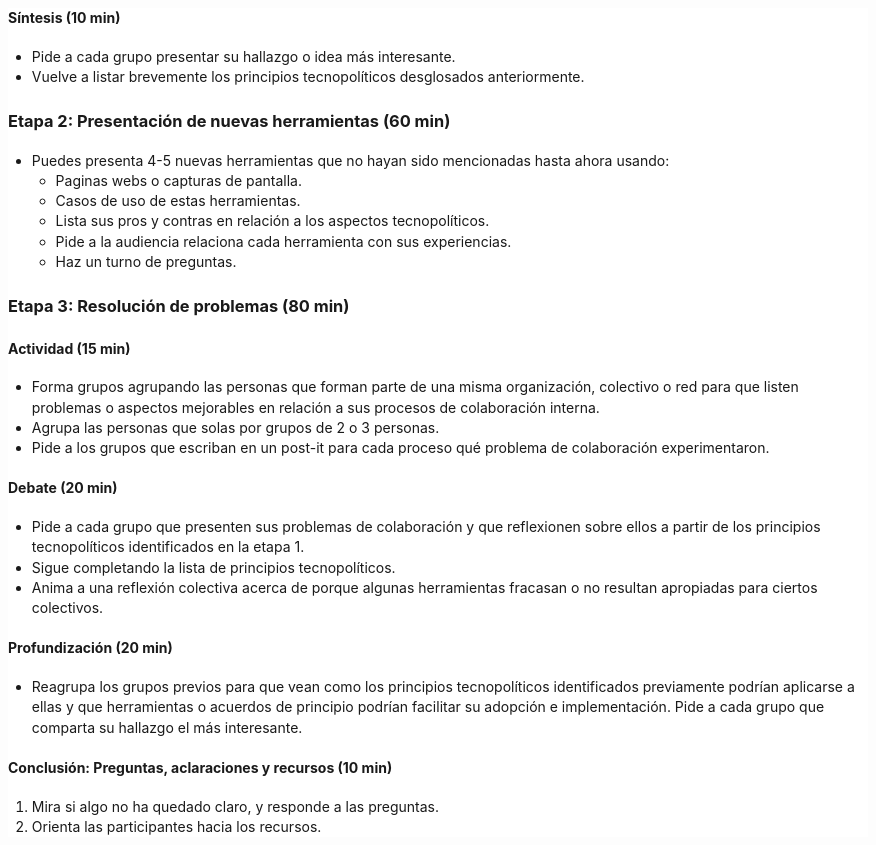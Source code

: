 
#### Síntesis (10 min)

- Pide a cada grupo presentar su hallazgo o idea más interesante.
- Vuelve a listar brevemente los principios tecnopolíticos desglosados anteriormente.


### Etapa 2: Presentación de nuevas herramientas (60 min)

- Puedes presenta 4-5 nuevas herramientas que no hayan sido mencionadas hasta ahora usando:
  - Paginas webs o capturas de pantalla.
  - Casos de uso de estas herramientas.
  - Lista sus pros y contras en relación a los aspectos tecnopolíticos.
  - Pide a la audiencia relaciona cada herramienta con sus experiencias.
  - Haz un turno de preguntas.


### Etapa 3: Resolución de problemas (80 min)


#### Actividad (15 min)

- Forma grupos agrupando las personas que forman parte de una misma organización, colectivo o red para que listen problemas o aspectos mejorables en relación a sus procesos de colaboración interna.
- Agrupa las personas que solas por grupos de 2 o 3 personas.
- Pide a los grupos que escriban en un post-it para cada proceso qué problema de colaboración experimentaron.


#### Debate (20 min)

- Pide a cada grupo que presenten sus problemas de colaboración y que reflexionen sobre ellos a partir de los principios tecnopolíticos identificados en la etapa 1.
- Sigue completando la lista de principios tecnopolíticos.
- Anima a una reflexión colectiva acerca de porque algunas herramientas fracasan o no resultan apropiadas para ciertos colectivos.


#### Profundización (20 min)

- Reagrupa los grupos previos para que  vean como los principios tecnopolíticos identificados previamente podrían aplicarse a ellas y que herramientas o acuerdos de principio podrían facilitar su adopción e implementación. Pide a cada grupo que comparta su hallazgo el más interesante.


#### Conclusión: Preguntas, aclaraciones y recursos  (10 min)

1. Mira si algo no ha quedado claro, y responde a las preguntas.
2. Orienta las participantes hacia los recursos.
